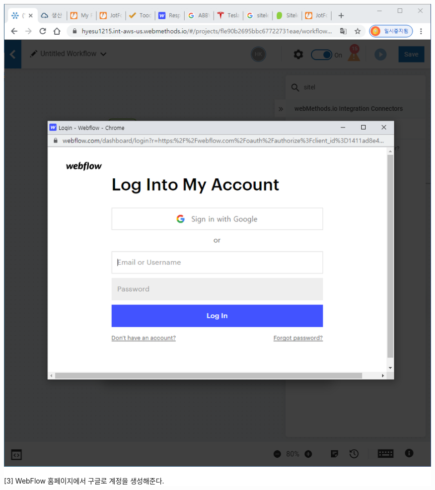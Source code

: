 ![Connectors%209a553d85c5ec41719255b465ee441084/24.png](Connectors%209a553d85c5ec41719255b465ee441084/24.png)

[3] WebFlow 홈페이지에서 구글로 계정을 생성해준다.
